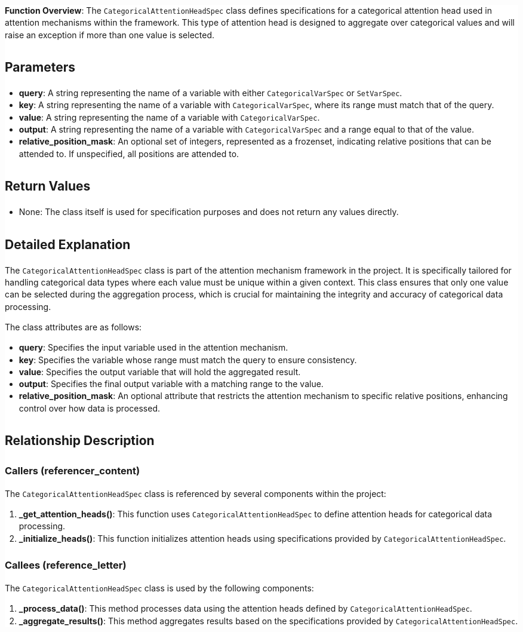 **Function Overview**: The `CategoricalAttentionHeadSpec` class defines specifications for a categorical attention head used in attention mechanisms within the framework. This type of attention head is designed to aggregate over categorical values and will raise an exception if more than one value is selected.

## Parameters

- **query**: A string representing the name of a variable with either `CategoricalVarSpec` or `SetVarSpec`.
- **key**: A string representing the name of a variable with `CategoricalVarSpec`, where its range must match that of the query.
- **value**: A string representing the name of a variable with `CategoricalVarSpec`.
- **output**: A string representing the name of a variable with `CategoricalVarSpec` and a range equal to that of the value.
- **relative_position_mask**: An optional set of integers, represented as a frozenset, indicating relative positions that can be attended to. If unspecified, all positions are attended to.

## Return Values

- None: The class itself is used for specification purposes and does not return any values directly.

## Detailed Explanation

The `CategoricalAttentionHeadSpec` class is part of the attention mechanism framework in the project. It is specifically tailored for handling categorical data types where each value must be unique within a given context. This class ensures that only one value can be selected during the aggregation process, which is crucial for maintaining the integrity and accuracy of categorical data processing.

The class attributes are as follows:
- **query**: Specifies the input variable used in the attention mechanism.
- **key**: Specifies the variable whose range must match the query to ensure consistency.
- **value**: Specifies the output variable that will hold the aggregated result.
- **output**: Specifies the final output variable with a matching range to the value.
- **relative_position_mask**: An optional attribute that restricts the attention mechanism to specific relative positions, enhancing control over how data is processed.

## Relationship Description

### Callers (referencer_content)

The `CategoricalAttentionHeadSpec` class is referenced by several components within the project:
1. **_get_attention_heads()**: This function uses `CategoricalAttentionHeadSpec` to define attention heads for categorical data processing.
2. **_initialize_heads()**: This function initializes attention heads using specifications provided by `CategoricalAttentionHeadSpec`.

### Callees (reference_letter)

The `CategoricalAttentionHeadSpec` class is used by the following components:
1. **_process_data()**: This method processes data using the attention heads defined by `CategoricalAttentionHeadSpec`.
2. **_aggregate_results()**: This method aggregates results based on the specifications provided by `CategoricalAttentionHeadSpec`.
